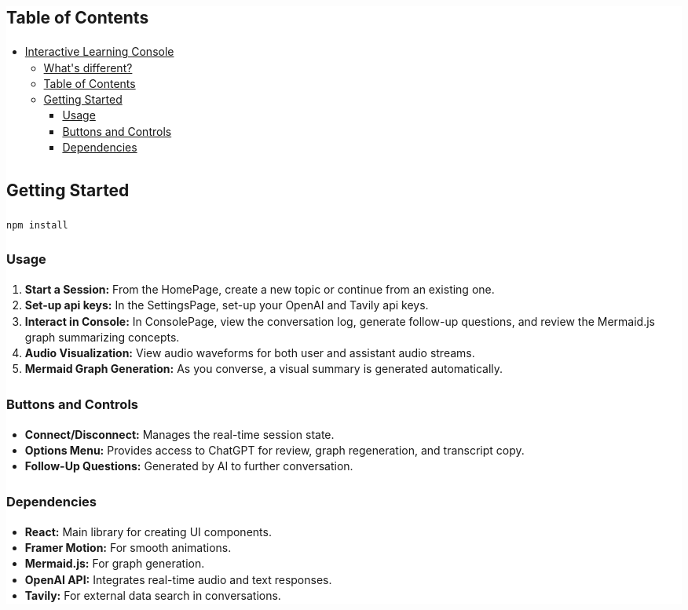 

## Table of Contents
- [Interactive Learning Console](#interactive-learning-console)
    - [What's different?](#whats-different)
  - [Table of Contents](#table-of-contents)
  - [Getting Started](#getting-started)
    - [Usage](#usage)
    - [Buttons and Controls](#buttons-and-controls)
    - [Dependencies](#dependencies)

## Getting Started
`npm install`

### Usage
1. **Start a Session:** From the HomePage, create a new topic or continue from an existing one.
2. **Set-up api keys:** In the SettingsPage, set-up your OpenAI and Tavily api keys.
3. **Interact in Console:** In ConsolePage, view the conversation log, generate follow-up questions, and review the Mermaid.js graph summarizing concepts.
4. **Audio Visualization:** View audio waveforms for both user and assistant audio streams.
5. **Mermaid Graph Generation:** As you converse, a visual summary is generated automatically.

### Buttons and Controls
- **Connect/Disconnect:** Manages the real-time session state.
- **Options Menu:** Provides access to ChatGPT for review, graph regeneration, and transcript copy.
- **Follow-Up Questions:** Generated by AI to further conversation.

### Dependencies
- **React:** Main library for creating UI components.
- **Framer Motion:** For smooth animations.
- **Mermaid.js:** For graph generation.
- **OpenAI API:** Integrates real-time audio and text responses.
- **Tavily:** For external data search in conversations.